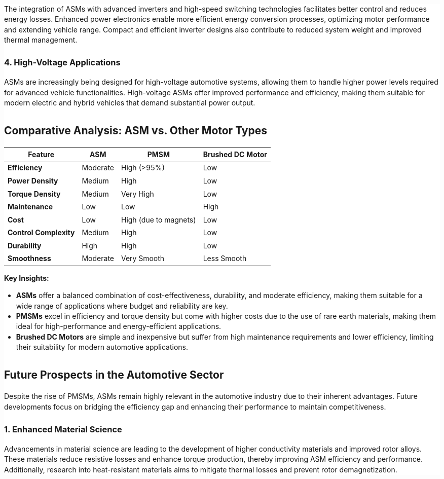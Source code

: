 The integration of ASMs with advanced inverters and high-speed switching technologies facilitates better control and reduces energy losses. Enhanced power electronics enable more efficient energy conversion processes, optimizing motor performance and extending vehicle range. Compact and efficient inverter designs also contribute to reduced system weight and improved thermal management.

### 4. High-Voltage Applications

ASMs are increasingly being designed for high-voltage automotive systems, allowing them to handle higher power levels required for advanced vehicle functionalities. High-voltage ASMs offer improved performance and efficiency, making them suitable for modern electric and hybrid vehicles that demand substantial power output.

## Comparative Analysis: ASM vs. Other Motor Types

| **Feature**            | **ASM**                     | **PMSM**                    | **Brushed DC Motor**        |
|------------------------|-----------------------------|-----------------------------|-----------------------------|
| **Efficiency**         | Moderate                    | High (>95%)                 | Low                         |
| **Power Density**      | Medium                      | High                        | Low                         |
| **Torque Density**     | Medium                      | Very High                   | Low                         |
| **Maintenance**        | Low                         | Low                         | High                        |
| **Cost**               | Low                         | High (due to magnets)       | Low                         |
| **Control Complexity** | Medium                      | High                        | Low                         |
| **Durability**         | High                        | High                        | Low                         |
| **Smoothness**         | Moderate                    | Very Smooth                 | Less Smooth                 |

**Key Insights:**

- **ASMs** offer a balanced combination of cost-effectiveness, durability, and moderate efficiency, making them suitable for a wide range of applications where budget and reliability are key.
- **PMSMs** excel in efficiency and torque density but come with higher costs due to the use of rare earth materials, making them ideal for high-performance and energy-efficient applications.
- **Brushed DC Motors** are simple and inexpensive but suffer from high maintenance requirements and lower efficiency, limiting their suitability for modern automotive applications.

## Future Prospects in the Automotive Sector

Despite the rise of PMSMs, ASMs remain highly relevant in the automotive industry due to their inherent advantages. Future developments focus on bridging the efficiency gap and enhancing their performance to maintain competitiveness.

### 1. Enhanced Material Science

Advancements in material science are leading to the development of higher conductivity materials and improved rotor alloys. These materials reduce resistive losses and enhance torque production, thereby improving ASM efficiency and performance. Additionally, research into heat-resistant materials aims to mitigate thermal losses and prevent rotor demagnetization.
